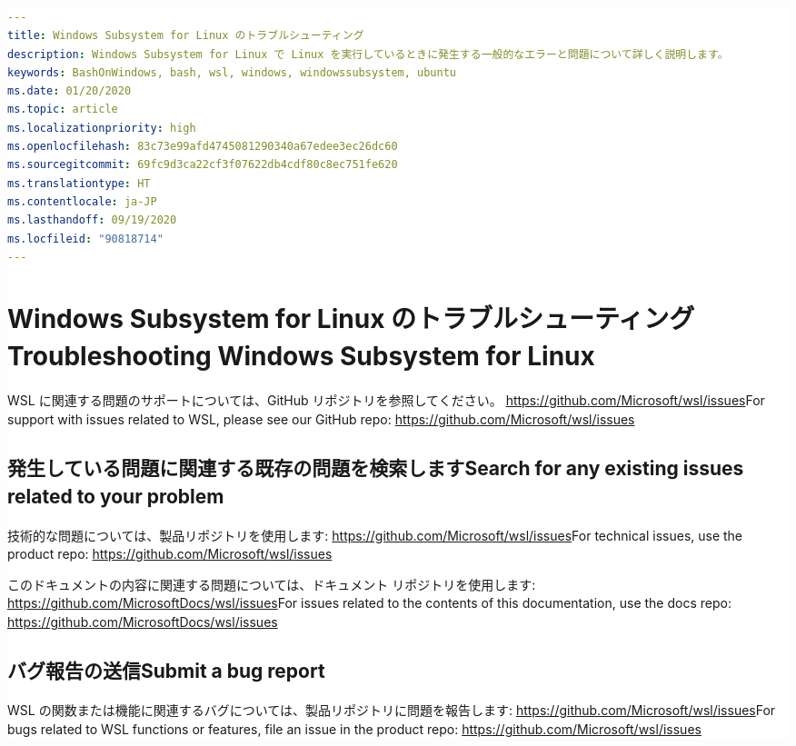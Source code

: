 ```yaml
---
title: Windows Subsystem for Linux のトラブルシューティング
description: Windows Subsystem for Linux で Linux を実行しているときに発生する一般的なエラーと問題について詳しく説明します。
keywords: BashOnWindows, bash, wsl, windows, windowssubsystem, ubuntu
ms.date: 01/20/2020
ms.topic: article
ms.localizationpriority: high
ms.openlocfilehash: 83c73e99afd4745081290340a67edee3ec26dc60
ms.sourcegitcommit: 69fc9d3ca22cf3f07622db4cdf80c8ec751fe620
ms.translationtype: HT
ms.contentlocale: ja-JP
ms.lasthandoff: 09/19/2020
ms.locfileid: "90818714"
---
```

# <a name="troubleshooting-windows-subsystem-for-linux"></a><span data-ttu-id="8809c-104">Windows Subsystem for Linux のトラブルシューティング</span><span class="sxs-lookup"><span data-stu-id="8809c-104">Troubleshooting Windows Subsystem for Linux</span></span>

<span data-ttu-id="8809c-105">WSL に関連する問題のサポートについては、GitHub リポジトリを参照してください。 https://github.com/Microsoft/wsl/issues</span><span class="sxs-lookup"><span data-stu-id="8809c-105">For support with issues related to WSL, please see our GitHub repo: https://github.com/Microsoft/wsl/issues</span></span>

## <a name="search-for-any-existing-issues-related-to-your-problem"></a><span data-ttu-id="8809c-106">発生している問題に関連する既存の問題を検索します</span><span class="sxs-lookup"><span data-stu-id="8809c-106">Search for any existing issues related to your problem</span></span>

<span data-ttu-id="8809c-107">技術的な問題については、製品リポジトリを使用します: https://github.com/Microsoft/wsl/issues</span><span class="sxs-lookup"><span data-stu-id="8809c-107">For technical issues, use the product repo: https://github.com/Microsoft/wsl/issues</span></span>

<span data-ttu-id="8809c-108">このドキュメントの内容に関連する問題については、ドキュメント リポジトリを使用します: https://github.com/MicrosoftDocs/wsl/issues</span><span class="sxs-lookup"><span data-stu-id="8809c-108">For issues related to the contents of this documentation, use the docs repo: https://github.com/MicrosoftDocs/wsl/issues</span></span>

## <a name="submit-a-bug-report"></a><span data-ttu-id="8809c-109">バグ報告の送信</span><span class="sxs-lookup"><span data-stu-id="8809c-109">Submit a bug report</span></span>

<span data-ttu-id="8809c-110">WSL の関数または機能に関連するバグについては、製品リポジトリに問題を報告します: https://github.com/Microsoft/wsl/issues</span><span class="sxs-lookup"><span data-stu-id="8809c-110">For bugs related to WSL functions or features, file an issue in the product repo: https://github.com/Microsoft/wsl/issues</span></span>
